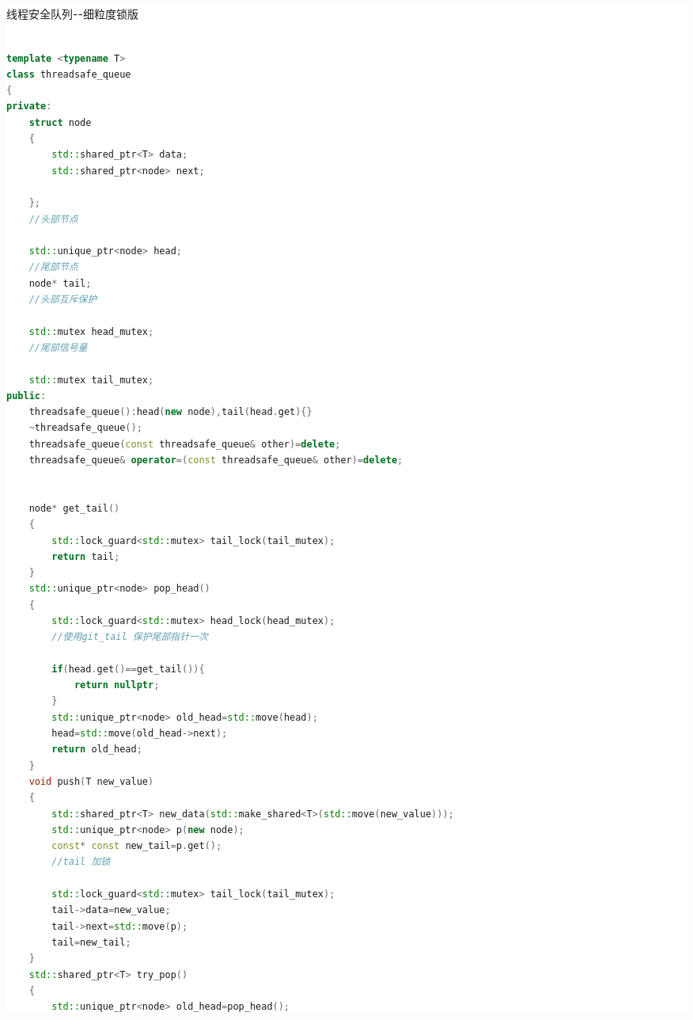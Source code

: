 线程安全队列--细粒度锁版

```c++

template <typename T>
class threadsafe_queue
{
private:
    struct node
    {
        std::shared_ptr<T> data;
        std::shared_ptr<node> next;
        
    };
    //头部节点

    std::unique_ptr<node> head;
    //尾部节点
    node* tail;
    //头部互斥保护

    std::mutex head_mutex;
    //尾部信号量

    std::mutex tail_mutex;
public:
    threadsafe_queue():head(new node),tail(head.get){}
    ~threadsafe_queue();
    threadsafe_queue(const threadsafe_queue& other)=delete;
    threadsafe_queue& operator=(const threadsafe_queue& other)=delete;


    node* get_tail()
    {
        std::lock_guard<std::mutex> tail_lock(tail_mutex);
        return tail;
    } 
    std::unique_ptr<node> pop_head()
    {
        std::lock_guard<std::mutex> head_lock(head_mutex);
        //使用git_tail 保护尾部指针一次

        if(head.get()==get_tail()){
            return nullptr;
        }
        std::unique_ptr<node> old_head=std::move(head);
        head=std::move(old_head->next);
        return old_head;
    }
    void push(T new_value)
    {
        std::shared_ptr<T> new_data(std::make_shared<T>(std::move(new_value)));
        std::unique_ptr<node> p(new node);
        const* const new_tail=p.get();
        //tail 加锁

        std::lock_guard<std::mutex> tail_lock(tail_mutex);
        tail->data=new_value;
        tail->next=std::move(p);
        tail=new_tail; 
    }
    std::shared_ptr<T> try_pop()
    {
        std::unique_ptr<node> old_head=pop_head();
```